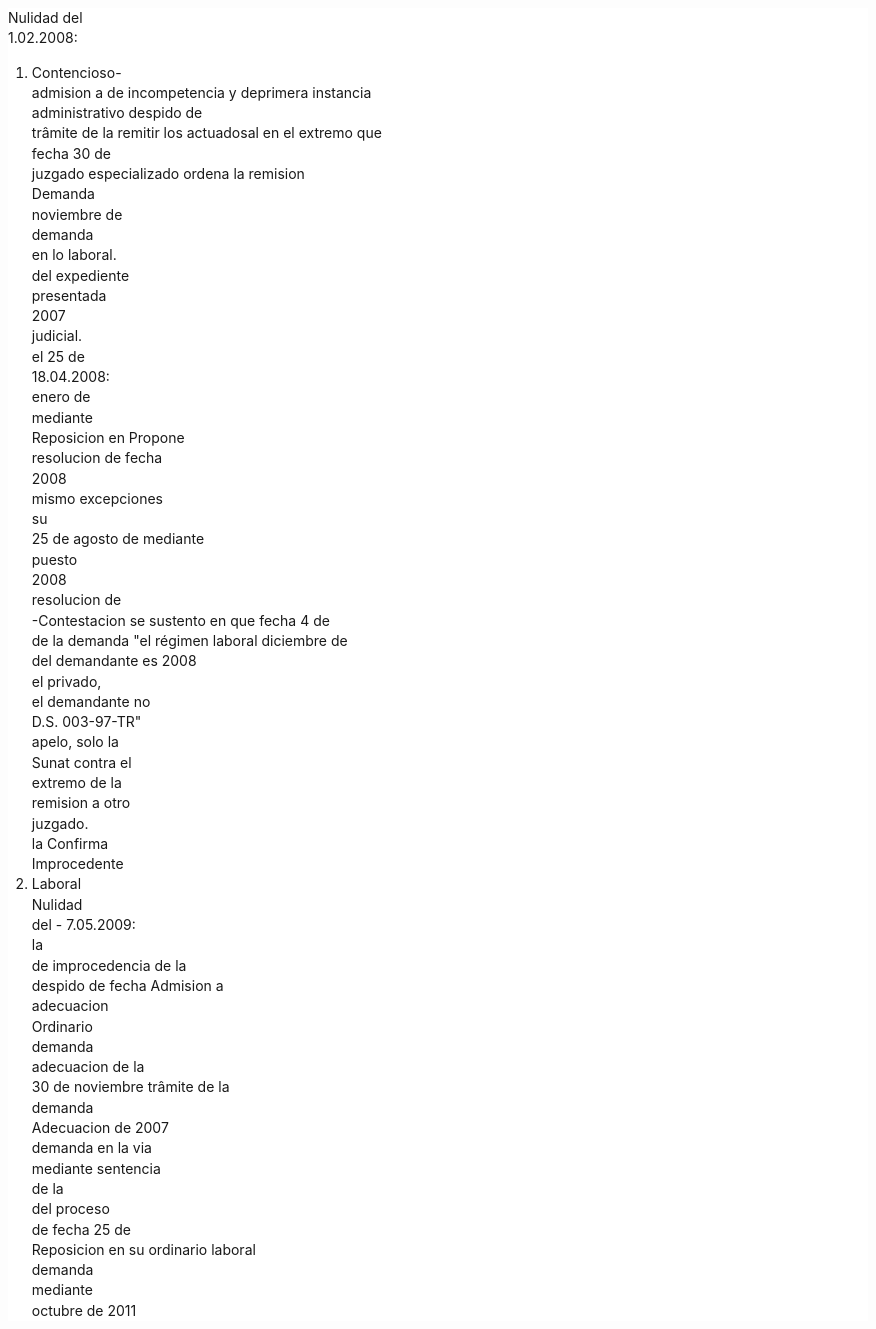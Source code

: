 Nulidad del  
1.02.2008:  
1. Contencioso-  
admision a de incompetencia y deprimera instancia  
administrativo despido de  
trâmite de la remitir los actuadosal en el extremo que  
fecha 30 de  
juzgado especializado ordena la remision  
Demanda  
noviembre de  
demanda  
en lo laboral.  
del expediente  
presentada  
2007  
judicial.  
el 25 de  
18.04.2008:  
enero de  
mediante  
Reposicion en Propone  
resolucion de fecha  
2008  
mismo excepciones  
su  
25 de agosto de mediante  
puesto  
2008  
resolucion de  
-Contestacion se sustento en que fecha 4 de  
de la demanda "el régimen laboral diciembre de  
del demandante es 2008  
el privado,  
el demandante no  
D.S. 003-97-TR"  
apelo, solo la  
Sunat contra el  
extremo de la  
remision a otro  
juzgado.  
la Confirma  
Improcedente  
2. Laboral  
Nulidad  
del - 7.05.2009:  
la  
de improcedencia de la  
despido de fecha Admision a  
adecuacion  
Ordinario  
demanda  
adecuacion de la  
30 de noviembre trâmite de la  
demanda  
Adecuacion de 2007  
demanda en la via  
mediante sentencia  
de la  
del proceso  
de fecha 25 de  
Reposicion en su ordinario laboral  
demanda  
mediante  
octubre de 2011  